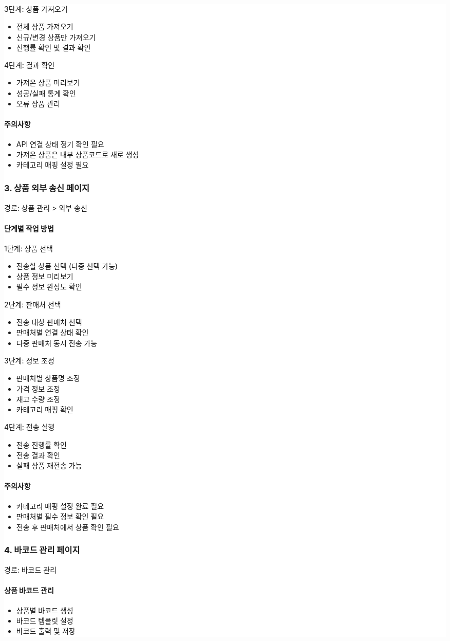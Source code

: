 3단계: 상품 가져오기
- 전체 상품 가져오기
- 신규/변경 상품만 가져오기
- 진행률 확인 및 결과 확인

4단계: 결과 확인
- 가져온 상품 미리보기
- 성공/실패 통계 확인
- 오류 상품 관리

#### 주의사항
- API 연결 상태 정기 확인 필요
- 가져온 상품은 내부 상품코드로 새로 생성
- 카테고리 매핑 설정 필요

### 3. 상품 외부 송신 페이지

경로: 상품 관리 > 외부 송신

#### 단계별 작업 방법

1단계: 상품 선택
- 전송할 상품 선택 (다중 선택 가능)
- 상품 정보 미리보기
- 필수 정보 완성도 확인

2단계: 판매처 선택
- 전송 대상 판매처 선택
- 판매처별 연결 상태 확인
- 다중 판매처 동시 전송 가능

3단계: 정보 조정
- 판매처별 상품명 조정
- 가격 정보 조정
- 재고 수량 조정
- 카테고리 매핑 확인

4단계: 전송 실행
- 전송 진행률 확인
- 전송 결과 확인
- 실패 상품 재전송 가능

#### 주의사항
- 카테고리 매핑 설정 완료 필요
- 판매처별 필수 정보 확인 필요
- 전송 후 판매처에서 상품 확인 필요

### 4. 바코드 관리 페이지

경로: 바코드 관리

#### 상품 바코드 관리
- 상품별 바코드 생성
- 바코드 템플릿 설정
- 바코드 출력 및 저장
